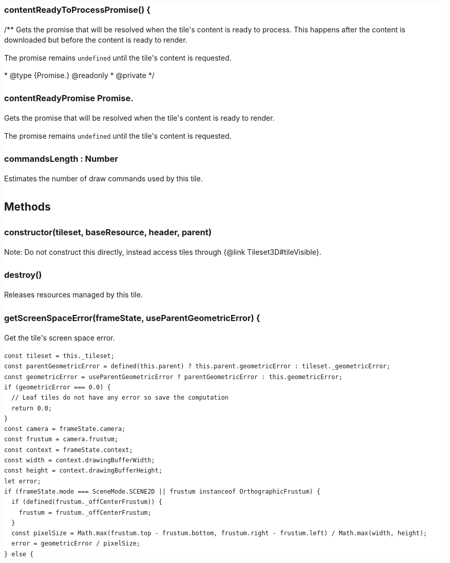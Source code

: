 ### contentReadyToProcessPromise() {

  /**
Gets the promise that will be resolved when the tile's content is ready to process.
This happens after the content is downloaded but before the content is ready
to render.
<p>
The promise remains <code>undefined</code> until the tile's content is requested.
</p>
   *
@type {Promise.<Tile3DContent>}
@readonly
   *
@private
   */

### contentReadyPromise Promise.<Tile3DContent>

Gets the promise that will be resolved when the tile's content is ready to render.
<p>
The promise remains <code>undefined</code> until the tile's content is requested.
</p>

### commandsLength : Number

Estimates the number of draw commands used by this tile.

## Methods


### constructor(tileset, baseResource, header, parent)

Note: Do not construct this directly, instead access tiles through {@link Tileset3D#tileVisible}.

### destroy()

Releases resources managed by this tile.

### getScreenSpaceError(frameState, useParentGeometricError) {

Get the tile's screen space error.

    const tileset = this._tileset;
    const parentGeometricError = defined(this.parent) ? this.parent.geometricError : tileset._geometricError;
    const geometricError = useParentGeometricError ? parentGeometricError : this.geometricError;
    if (geometricError === 0.0) {
      // Leaf tiles do not have any error so save the computation
      return 0.0;
    }
    const camera = frameState.camera;
    const frustum = camera.frustum;
    const context = frameState.context;
    const width = context.drawingBufferWidth;
    const height = context.drawingBufferHeight;
    let error;
    if (frameState.mode === SceneMode.SCENE2D || frustum instanceof OrthographicFrustum) {
      if (defined(frustum._offCenterFrustum)) {
        frustum = frustum._offCenterFrustum;
      }
      const pixelSize = Math.max(frustum.top - frustum.bottom, frustum.right - frustum.left) / Math.max(width, height);
      error = geometricError / pixelSize;
    } else {